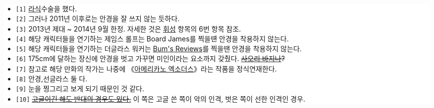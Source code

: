   * `[1]` [라식](%EC%8B%9C%EB%A0%A5%EA%B5%90%EC%A0%95%EC%88%A0.md)수술을 했다.
  * `[2]` 그러나 2011년 이후로는 안경을 잘 쓰지 않는 듯하다.
  * `[3]` 2013년 제대 ~ 2014년 9월 한정. 자세한 것은 [휘성](%ED%9C%98%EC%84%B1.md) 항목의 6번 항목 참조.
  * `[4]` 해당 캐릭터들을 연기하는 제임스 롤프는 Board James를 찍을떈 안경을 착용하지 않는다.
  * `[5]` 해당 캐릭터들을 연기하는 더글라스 워커는 [Bum's Reviews](Bum%27s%20Reviews.md)를 찍을땐 안경을 착용하지 않는다.
  * `[6]` 175cm에 달하는 장신에 안경을 벗고 가꾸면 미인이라는 요소까지 갖췄다. <del>[사오리 바지나](%EC%82%AC%EC%98%A4%EB%A6%AC%20%EB%B0%94%EC%A7%80%EB%82%98.md)?</del>
  * `[7]` 참고로 해당 만화의 작가는 나중에 《[아메리카노 엑소더스](%EC%95%84%EB%A9%94%EB%A6%AC%EC%B9%B4%EB%85%B8%20%EC%97%91%EC%86%8C%EB%8D%94%EC%8A%A4.md)》라는 작품을 정식연재한다.
  * `[8]` 안경,선글라스 둘 다.
  * `[9]` 눈을 찡그리고 보게 되기 때문인 것 같다.
  * `[10]` <del>[고글이긴 해도 반대의 경우도 있다.](http://bbs2.ruliweb.daum.net/gaia/do/ruliweb/family/230/read?articleId=23094862&bbsId=G005&itemId=75)</del> 이 쪽은 고글 쓴 쪽이 악의 인격, 벗은 쪽이 선한 인격인 경우.

